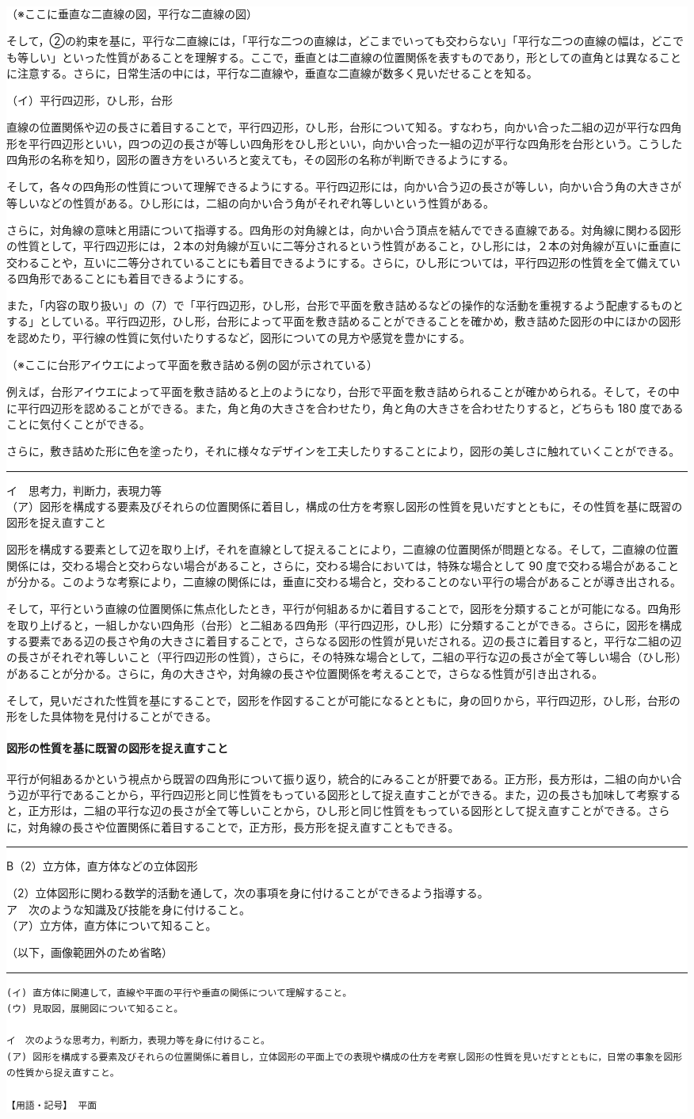 （※ここに垂直な二直線の図，平行な二直線の図）

そして，②の約束を基に，平行な二直線には，「平行な二つの直線は，どこまでいっても交わらない」「平行な二つの直線の幅は，どこでも等しい」といった性質があることを理解する。ここで，垂直とは二直線の位置関係を表すものであり，形としての直角とは異なることに注意する。さらに，日常生活の中には，平行な二直線や，垂直な二直線が数多く見いだせることを知る。

（イ）平行四辺形，ひし形，台形

直線の位置関係や辺の長さに着目することで，平行四辺形，ひし形，台形について知る。すなわち，向かい合った二組の辺が平行な四角形を平行四辺形といい，四つの辺の長さが等しい四角形をひし形といい，向かい合った一組の辺が平行な四角形を台形という。こうした四角形の名称を知り，図形の置き方をいろいろと変えても，その図形の名称が判断できるようにする。

そして，各々の四角形の性質について理解できるようにする。平行四辺形には，向かい合う辺の長さが等しい，向かい合う角の大きさが等しいなどの性質がある。ひし形には，二組の向かい合う角がそれぞれ等しいという性質がある。

さらに，対角線の意味と用語について指導する。四角形の対角線とは，向かい合う頂点を結んでできる直線である。対角線に関わる図形の性質として，平行四辺形には，２本の対角線が互いに二等分されるという性質があること，ひし形には，２本の対角線が互いに垂直に交わることや，互いに二等分されていることにも着目できるようにする。さらに，ひし形については，平行四辺形の性質を全て備えている四角形であることにも着目できるようにする。

また，「内容の取り扱い」の（7）で「平行四辺形，ひし形，台形で平面を敷き詰めるなどの操作的な活動を重視するよう配慮するものとする」としている。平行四辺形，ひし形，台形によって平面を敷き詰めることができることを確かめ，敷き詰めた図形の中にほかの図形を認めたり，平行線の性質に気付いたりするなど，図形についての見方や感覚を豊かにする。

（※ここに台形アイウエによって平面を敷き詰める例の図が示されている）

例えば，台形アイウエによって平面を敷き詰めると上のようになり，台形で平面を敷き詰められることが確かめられる。そして，その中に平行四辺形を認めることができる。また，角と角の大きさを合わせたり，角と角の大きさを合わせたりすると，どちらも 180 度であることに気付くことができる。

さらに，敷き詰めた形に色を塗ったり，それに様々なデザインを工夫したりすることにより，図形の美しさに触れていくことができる。

---

イ　思考力，判断力，表現力等  
（ア）図形を構成する要素及びそれらの位置関係に着目し，構成の仕方を考察し図形の性質を見いだすとともに，その性質を基に既習の図形を捉え直すこと

図形を構成する要素として辺を取り上げ，それを直線として捉えることにより，二直線の位置関係が問題となる。そして，二直線の位置関係には，交わる場合と交わらない場合があること，さらに，交わる場合においては，特殊な場合として 90 度で交わる場合があることが分かる。このような考察により，二直線の関係には，垂直に交わる場合と，交わることのない平行の場合があることが導き出される。

そして，平行という直線の位置関係に焦点化したとき，平行が何組あるかに着目することで，図形を分類することが可能になる。四角形を取り上げると，一組しかない四角形（台形）と二組ある四角形（平行四辺形，ひし形）に分類することができる。さらに，図形を構成する要素である辺の長さや角の大きさに着目することで，さらなる図形の性質が見いだされる。辺の長さに着目すると，平行な二組の辺の長さがそれぞれ等しいこと（平行四辺形の性質），さらに，その特殊な場合として，二組の平行な辺の長さが全て等しい場合（ひし形）があることが分かる。さらに，角の大きさや，対角線の長さや位置関係を考えることで，さらなる性質が引き出される。

そして，見いだされた性質を基にすることで，図形を作図することが可能になるとともに，身の回りから，平行四辺形，ひし形，台形の形をした具体物を見付けることができる。

#### 図形の性質を基に既習の図形を捉え直すこと

平行が何組あるかという視点から既習の四角形について振り返り，統合的にみることが肝要である。正方形，長方形は，二組の向かい合う辺が平行であることから，平行四辺形と同じ性質をもっている図形として捉え直すことができる。また，辺の長さも加味して考察すると，正方形は，二組の平行な辺の長さが全て等しいことから，ひし形と同じ性質をもっている図形として捉え直すことができる。さらに，対角線の長さや位置関係に着目することで，正方形，長方形を捉え直すこともできる。

---

B（2）立方体，直方体などの立体図形

（2）立体図形に関わる数学的活動を通して，次の事項を身に付けることができるよう指導する。  
ア　次のような知識及び技能を身に付けること。  
（ア）立方体，直方体について知ること。

（以下，画像範囲外のため省略）

---

```
(イ) 直方体に関連して，直線や平面の平行や垂直の関係について理解すること。
(ウ) 見取図，展開図について知ること。

イ　次のような思考力，判断力，表現力等を身に付けること。
(ア) 図形を構成する要素及びそれらの位置関係に着目し，立体図形の平面上での表現や構成の仕方を考察し図形の性質を見いだすとともに，日常の事象を図形の性質から捉え直すこと。

【用語・記号】 平面
```
